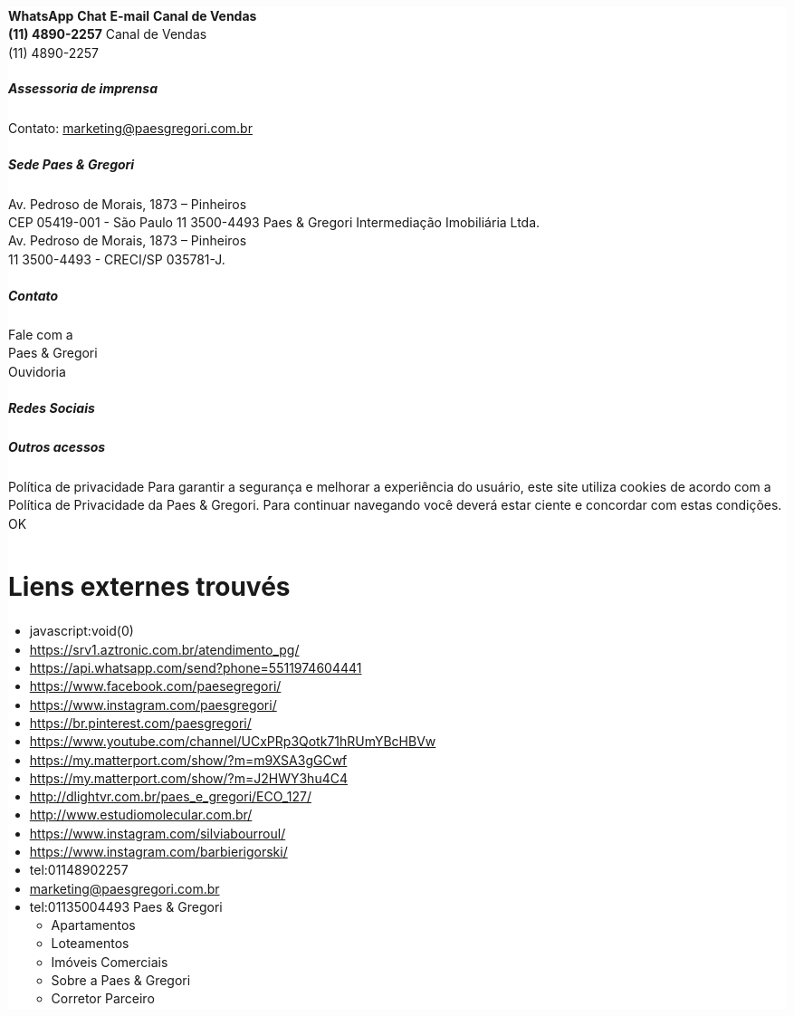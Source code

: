 **WhatsApp** **Chat** **E-mail** **Canal de Vendas  
(11) 4890-2257** Canal de Vendas  
(11) 4890-2257
##### Assessoria de imprensa
Contato:
marketing@paesgregori.com.br
##### Sede Paes & Gregori
Av. Pedroso de Morais, 1873 – Pinheiros   
CEP 05419-001 - São Paulo 
11 3500-4493
Paes & Gregori Intermediação Imobiliária Ltda.   
Av. Pedroso de Morais, 1873 – Pinheiros   
11 3500-4493 - CRECI/SP 035781-J. 
##### Contato
Fale com a  
Paes & Gregori    
Ouvidoria 
##### Redes Sociais
##### Outros acessos
Política de privacidade 
Para garantir a segurança e melhorar a experiência do usuário, este site utiliza cookies de acordo com a Política de Privacidade da Paes & Gregori. Para continuar navegando você deverá estar ciente e concordar com estas condições. 
OK


# Liens externes trouvés
- javascript:void(0)
- https://srv1.aztronic.com.br/atendimento_pg/
- https://api.whatsapp.com/send?phone=5511974604441
- https://www.facebook.com/paesegregori/
- https://www.instagram.com/paesgregori/
- https://br.pinterest.com/paesgregori/
- https://www.youtube.com/channel/UCxPRp3Qotk71hRUmYBcHBVw
- https://my.matterport.com/show/?m=m9XSA3gGCwf
- https://my.matterport.com/show/?m=J2HWY3hu4C4
- http://dlightvr.com.br/paes_e_gregori/ECO_127/
- http://www.estudiomolecular.com.br/
- https://www.instagram.com/silviabourroul/
- https://www.instagram.com/barbierigorski/
- tel:01148902257
- marketing@paesgregori.com.br
- tel:01135004493
Paes & Gregori
  * Apartamentos
  * Loteamentos
  * Imóveis Comerciais
  * Sobre a Paes & Gregori
  * Corretor Parceiro
